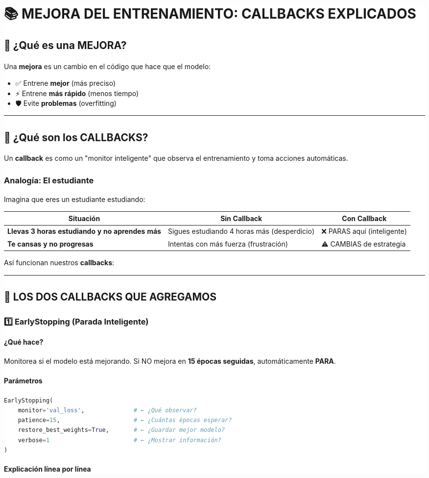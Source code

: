 # 📚 MEJORA DEL ENTRENAMIENTO: CALLBACKS EXPLICADOS

## 🎯 ¿Qué es una MEJORA?

Una **mejora** es un cambio en el código que hace que el modelo:
- ✅ Entrene **mejor** (más preciso)
- ⚡ Entrene **más rápido** (menos tiempo)
- 🛡️ Evite **problemas** (overfitting)

---

## 📖 ¿Qué son los CALLBACKS?

Un **callback** es como un "monitor inteligente" que observa el entrenamiento y toma acciones automáticas.

### Analogía: El estudiante

Imagina que eres un estudiante estudiando:

| Situación | Sin Callback | Con Callback |
|-----------|------------|-------------|
| **Llevas 3 horas estudiando y no aprendes más** | Sigues estudiando 4 horas más (desperdicio) | ❌ PARAS aquí (inteligente) |
| **Te cansas y no progresas** | Intentas con más fuerza (frustración) | ⚠️ CAMBIAS de estrategia |

Así funcionan nuestros **callbacks**:

---

## 🔧 LOS DOS CALLBACKS QUE AGREGAMOS

### 1️⃣ **EarlyStopping** (Parada Inteligente)

#### ¿Qué hace?
Monitorea si el modelo está mejorando. Si NO mejora en **15 épocas seguidas**, automáticamente **PARA**.

#### Parámetros

```python
EarlyStopping(
    monitor='val_loss',              # ← ¿Qué observar?
    patience=15,                     # ← ¿Cuántas épocas esperar?
    restore_best_weights=True,       # ← ¿Guardar mejor modelo?
    verbose=1                        # ← ¿Mostrar información?
)
```

#### Explicación línea por línea
